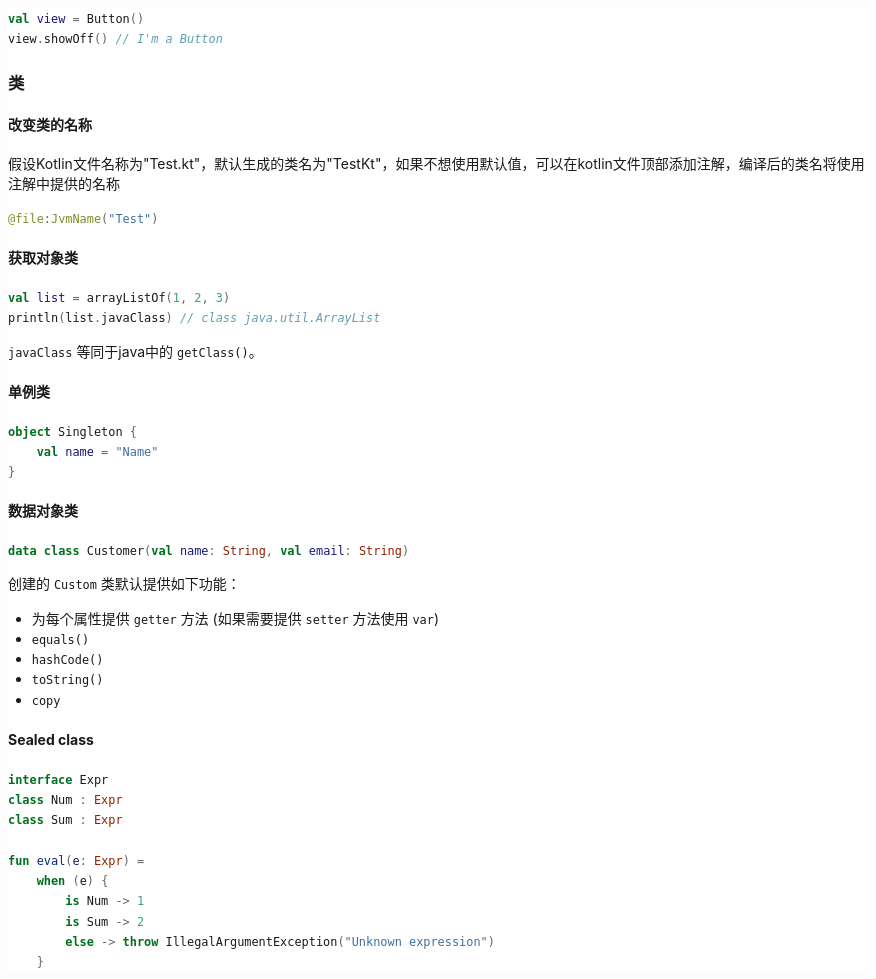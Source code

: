 ```kotlin
val view = Button()
view.showOff() // I'm a Button
```

### 类

#### 改变类的名称

假设Kotlin文件名称为"Test.kt"，默认生成的类名为"TestKt"，如果不想使用默认值，可以在kotlin文件顶部添加注解，编译后的类名将使用注解中提供的名称

```kotlin
@file:JvmName("Test")
```

#### 获取对象类

```kotlin
val list = arrayListOf(1, 2, 3)
println(list.javaClass) // class java.util.ArrayList
```

`javaClass` 等同于java中的 `getClass()`。

#### 单例类

```kotlin
object Singleton {
    val name = "Name"
}
```

#### 数据对象类

```kotlin
data class Customer(val name: String, val email: String)
```

创建的 `Custom` 类默认提供如下功能：

- 为每个属性提供 `getter` 方法 (如果需要提供 `setter` 方法使用 `var`)
- `equals()`
- `hashCode()`
- `toString()`
- `copy`

#### Sealed class

```kotlin
interface Expr
class Num : Expr
class Sum : Expr

fun eval(e: Expr) =
    when (e) {
        is Num -> 1
        is Sum -> 2
        else -> throw IllegalArgumentException("Unknown expression")
    }
```
